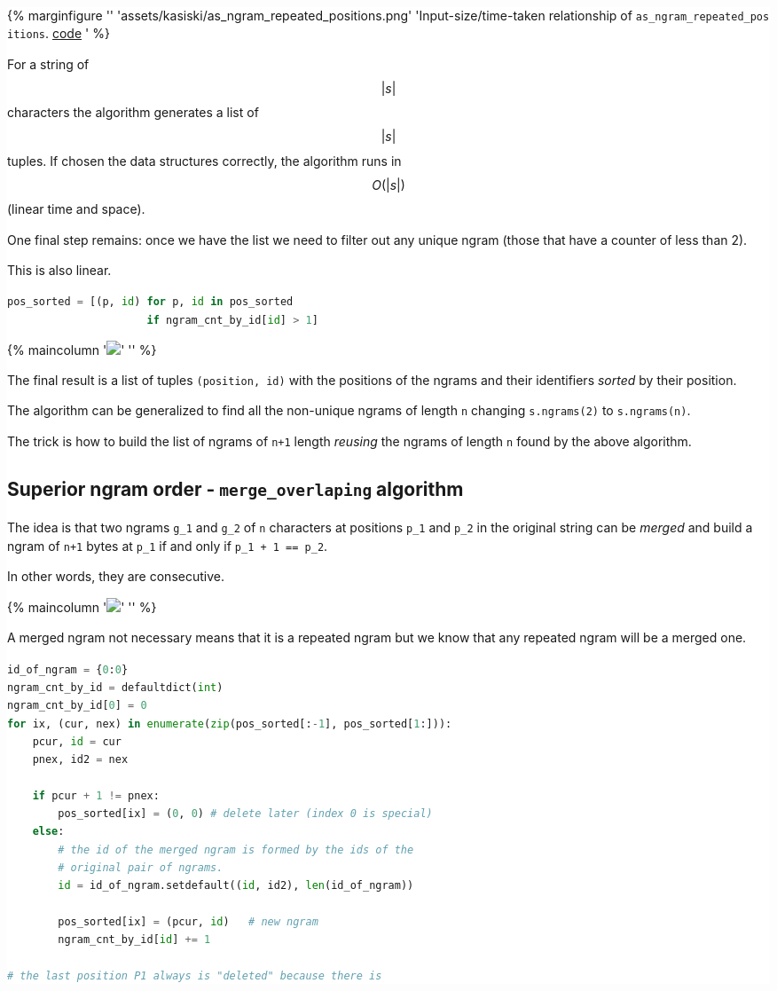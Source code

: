 {% marginfigure '' 'assets/kasiski/as_ngram_repeated_positions.png'
'Input-size/time-taken relationship of `as_ngram_repeated_positions`.
 [<i class="fab fa-github"></i> code](assets/kasiski/perf_kasiski.py)
' %}

For a string of $$\vert s \vert$$ characters the algorithm generates
a list of $$\vert s \vert$$
tuples. If chosen the data structures correctly, the algorithm runs
in $$O(\vert s \vert)$$ (linear time and space).

One final step remains: once we have the list we need to filter out
any unique ngram (those that have a counter of less than 2).

This is also linear.

```python
pos_sorted = [(p, id) for p, id in pos_sorted
                      if ngram_cnt_by_id[id] > 1]
```

{% maincolumn '<img style="max-width:60%;" src="/book-of-gehn/assets/kasiski/kasiski_scan_count_filter.png">'
'' %}

The final result is a list of tuples `(position, id)` with the
positions of the ngrams and their identifiers *sorted* by their
position.

The algorithm can be generalized to find all the non-unique ngrams of
length `n` changing `s.ngrams(2)` to `s.ngrams(n)`.

The trick is how to build the list of ngrams of `n+1`
length *reusing* the ngrams of length `n` found by the above algorithm.

## Superior ngram order - `merge_overlaping` algorithm

The idea is that two ngrams `g_1` and `g_2` of `n` characters
at positions `p_1` and `p_2` in the original string can be *merged*
and build a ngram of `n+1` bytes at `p_1` if and only if
`p_1 + 1 == p_2`.

In other words, they are consecutive.


{% maincolumn '<img style="max-width:60%;" src="/book-of-gehn/assets/kasiski/kasiski_merge.png">'
'' %}


A merged ngram not necessary means that it is a repeated ngram but
we know that any repeated ngram will be a merged one.

```python
id_of_ngram = {0:0}
ngram_cnt_by_id = defaultdict(int)
ngram_cnt_by_id[0] = 0
for ix, (cur, nex) in enumerate(zip(pos_sorted[:-1], pos_sorted[1:])):
    pcur, id = cur
    pnex, id2 = nex

    if pcur + 1 != pnex:
        pos_sorted[ix] = (0, 0) # delete later (index 0 is special)
    else:
        # the id of the merged ngram is formed by the ids of the
        # original pair of ngrams.
        id = id_of_ngram.setdefault((id, id2), len(id_of_ngram))

        pos_sorted[ix] = (pcur, id)   # new ngram
        ngram_cnt_by_id[id] += 1

# the last position P1 always is "deleted" because there is
```